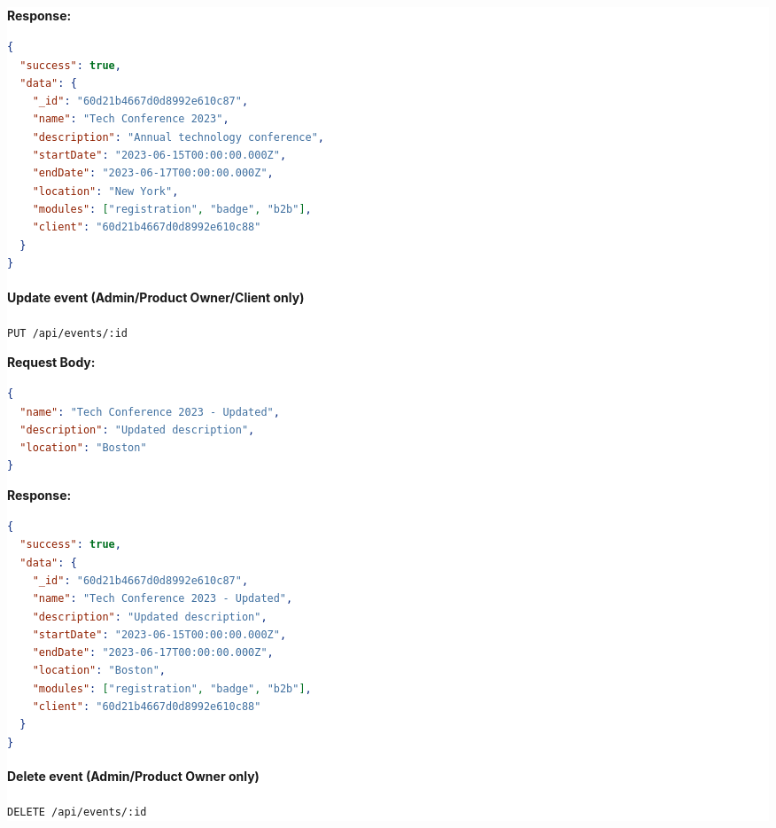 **Response:**

```json
{
  "success": true,
  "data": {
    "_id": "60d21b4667d0d8992e610c87",
    "name": "Tech Conference 2023",
    "description": "Annual technology conference",
    "startDate": "2023-06-15T00:00:00.000Z",
    "endDate": "2023-06-17T00:00:00.000Z",
    "location": "New York",
    "modules": ["registration", "badge", "b2b"],
    "client": "60d21b4667d0d8992e610c88"
  }
}
```

#### Update event (Admin/Product Owner/Client only)

```
PUT /api/events/:id
```

**Request Body:**

```json
{
  "name": "Tech Conference 2023 - Updated",
  "description": "Updated description",
  "location": "Boston"
}
```

**Response:**

```json
{
  "success": true,
  "data": {
    "_id": "60d21b4667d0d8992e610c87",
    "name": "Tech Conference 2023 - Updated",
    "description": "Updated description",
    "startDate": "2023-06-15T00:00:00.000Z",
    "endDate": "2023-06-17T00:00:00.000Z",
    "location": "Boston",
    "modules": ["registration", "badge", "b2b"],
    "client": "60d21b4667d0d8992e610c88"
  }
}
```

#### Delete event (Admin/Product Owner only)

```
DELETE /api/events/:id
```
